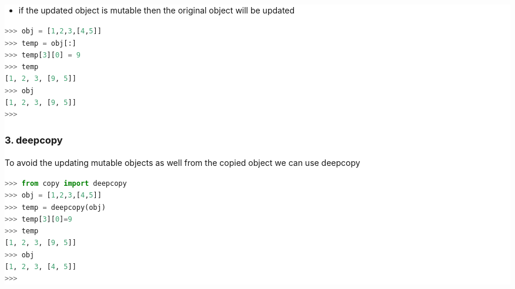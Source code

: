 ```python
```
* if the updated object is mutable then the original object will be updated
```python
>>> obj = [1,2,3,[4,5]]
>>> temp = obj[:]
>>> temp[3][0] = 9
>>> temp
[1, 2, 3, [9, 5]]
>>> obj
[1, 2, 3, [9, 5]]
>>> 
```

### 3. deepcopy
To avoid the updating mutable objects as well from the copied object we can use deepcopy
```python
>>> from copy import deepcopy
>>> obj = [1,2,3,[4,5]]
>>> temp = deepcopy(obj)
>>> temp[3][0]=9
>>> temp
[1, 2, 3, [9, 5]]
>>> obj
[1, 2, 3, [4, 5]]
>>> 
```
